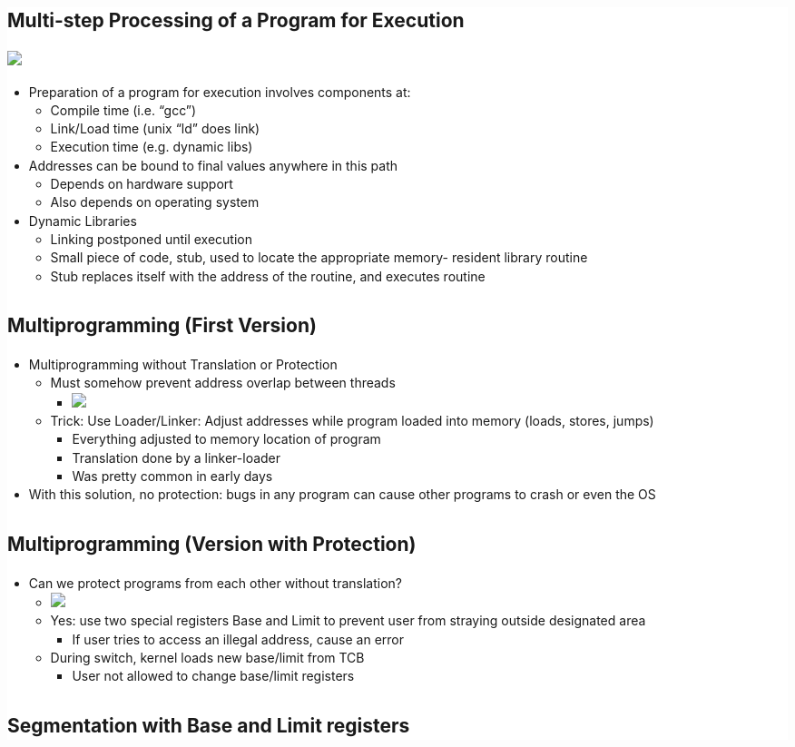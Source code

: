 
<h2 id="8e342d50a842d8b770ec01d2e1a6f834"></h2>


## Multi-step Processing of a Program for Execution

![](../imgs/os_virtualize_resource_multi_step_processing.png)

 - Preparation of a program for execution involves components at:
    - Compile time (i.e. “gcc”)
    - Link/Load time (unix “ld” does link)
    - Execution time (e.g. dynamic libs)
 - Addresses can be bound to final values anywhere in this path
    - Depends on hardware support 
    - Also depends on operating system
 - Dynamic Libraries
    - Linking postponed until execution
    - Small piece of code, stub, used to locate the appropriate memory- resident library routine
    - Stub replaces itself with the address of the routine, and executes routine


<h2 id="88606f8ea46da947c105e71fa640cf11"></h2>


## Multiprogramming (First Version)

 - Multiprogramming without Translation or Protection
    - Must somehow prevent address overlap between threads
        - ![](../imgs/os_virtualize_resource_memory_address_ver1.png)
    - Trick: Use Loader/Linker: Adjust addresses while program loaded into memory (loads, stores, jumps)
        - Everything adjusted to memory location of program
        - Translation done by a linker-loader
        - Was pretty common in early days
 - With this solution, no protection: bugs in any program can cause other programs to crash or even the OS

<h2 id="3743788a25e4eae2c8ffbd8b73cb741d"></h2>


## Multiprogramming (Version with Protection)

 - Can we protect programs from each other without translation?
    - ![](../imgs/os_virtualize_resource_memory_address_ver2.png)
    - Yes: use two special registers Base and Limit to prevent user from straying outside designated area
        - If user tries to access an illegal address, cause an error
    - During switch, kernel loads new base/limit from TCB
        - User not allowed to change base/limit registers

<h2 id="eabe64c3ad5f33e2c57aa521b8e17db8"></h2>


## Segmentation with Base and Limit registers
